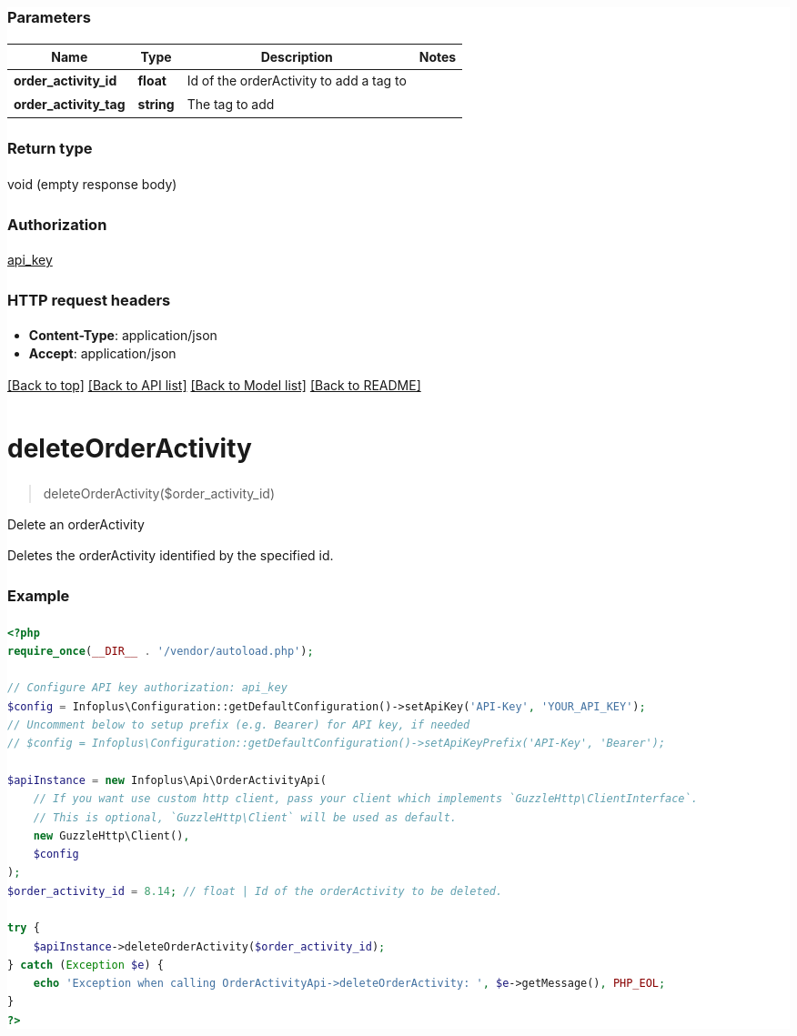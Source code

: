 ### Parameters

Name | Type | Description  | Notes
------------- | ------------- | ------------- | -------------
 **order_activity_id** | **float**| Id of the orderActivity to add a tag to |
 **order_activity_tag** | **string**| The tag to add |

### Return type

void (empty response body)

### Authorization

[api_key](../../README.md#api_key)

### HTTP request headers

 - **Content-Type**: application/json
 - **Accept**: application/json

[[Back to top]](#) [[Back to API list]](../../README.md#documentation-for-api-endpoints) [[Back to Model list]](../../README.md#documentation-for-models) [[Back to README]](../../README.md)

# **deleteOrderActivity**
> deleteOrderActivity($order_activity_id)

Delete an orderActivity

Deletes the orderActivity identified by the specified id.

### Example
```php
<?php
require_once(__DIR__ . '/vendor/autoload.php');

// Configure API key authorization: api_key
$config = Infoplus\Configuration::getDefaultConfiguration()->setApiKey('API-Key', 'YOUR_API_KEY');
// Uncomment below to setup prefix (e.g. Bearer) for API key, if needed
// $config = Infoplus\Configuration::getDefaultConfiguration()->setApiKeyPrefix('API-Key', 'Bearer');

$apiInstance = new Infoplus\Api\OrderActivityApi(
    // If you want use custom http client, pass your client which implements `GuzzleHttp\ClientInterface`.
    // This is optional, `GuzzleHttp\Client` will be used as default.
    new GuzzleHttp\Client(),
    $config
);
$order_activity_id = 8.14; // float | Id of the orderActivity to be deleted.

try {
    $apiInstance->deleteOrderActivity($order_activity_id);
} catch (Exception $e) {
    echo 'Exception when calling OrderActivityApi->deleteOrderActivity: ', $e->getMessage(), PHP_EOL;
}
?>
```
